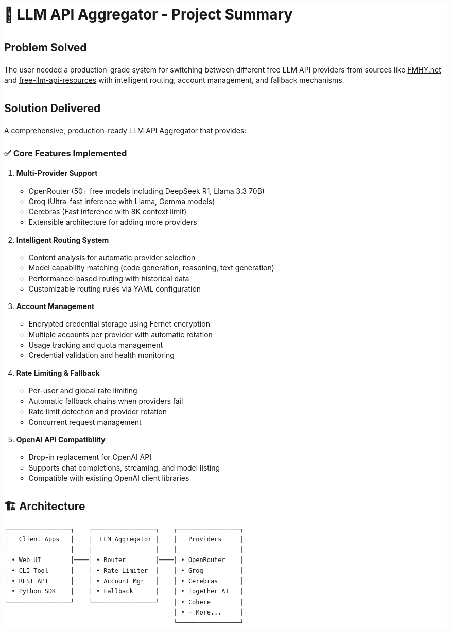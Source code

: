 # 🤖 LLM API Aggregator - Project Summary

## Problem Solved

The user needed a production-grade system for switching between different free LLM API providers from sources like [FMHY.net](https://fmhy.net/ai) and [free-llm-api-resources](https://github.com/cheahjs/free-llm-api-resources) with intelligent routing, account management, and fallback mechanisms.

## Solution Delivered

A comprehensive, production-ready LLM API Aggregator that provides:

### ✅ Core Features Implemented

1. **Multi-Provider Support**
   - OpenRouter (50+ free models including DeepSeek R1, Llama 3.3 70B)
   - Groq (Ultra-fast inference with Llama, Gemma models)
   - Cerebras (Fast inference with 8K context limit)
   - Extensible architecture for adding more providers

2. **Intelligent Routing System**
   - Content analysis for automatic provider selection
   - Model capability matching (code generation, reasoning, text generation)
   - Performance-based routing with historical data
   - Customizable routing rules via YAML configuration

3. **Account Management**
   - Encrypted credential storage using Fernet encryption
   - Multiple accounts per provider with automatic rotation
   - Usage tracking and quota management
   - Credential validation and health monitoring

4. **Rate Limiting & Fallback**
   - Per-user and global rate limiting
   - Automatic fallback chains when providers fail
   - Rate limit detection and provider rotation
   - Concurrent request management

5. **OpenAI API Compatibility**
   - Drop-in replacement for OpenAI API
   - Supports chat completions, streaming, and model listing
   - Compatible with existing OpenAI client libraries

## 🏗️ Architecture

```
┌─────────────────┐    ┌─────────────────┐    ┌─────────────────┐
│   Client Apps   │    │  LLM Aggregator │    │   Providers     │
│                 │    │                 │    │                 │
│ • Web UI        │────│ • Router        │────│ • OpenRouter    │
│ • CLI Tool      │    │ • Rate Limiter  │    │ • Groq          │
│ • REST API      │    │ • Account Mgr   │    │ • Cerebras      │
│ • Python SDK    │    │ • Fallback      │    │ • Together AI   │
└─────────────────┘    └─────────────────┘    │ • Cohere        │
                                              │ • + More...     │
                                              └─────────────────┘
```
